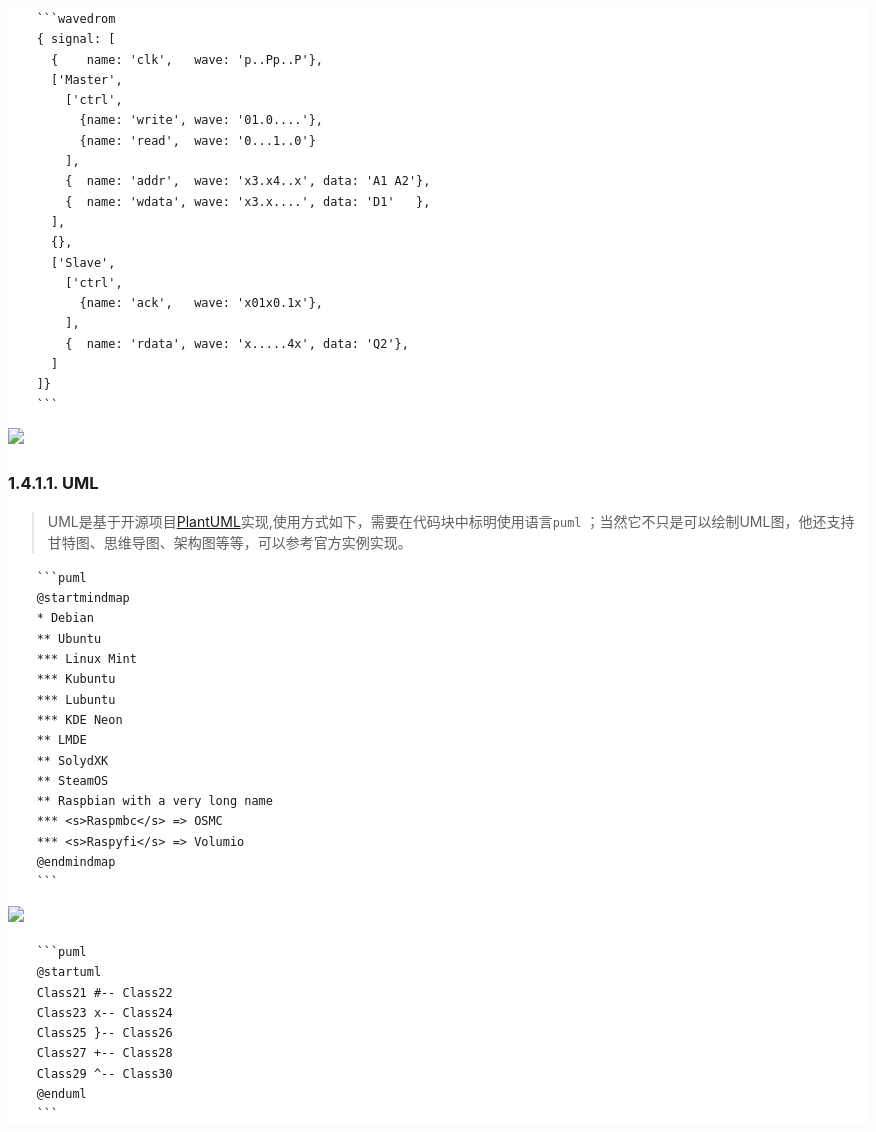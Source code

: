         ```wavedrom
        { signal: [
          {    name: 'clk',   wave: 'p..Pp..P'},
          ['Master',
            ['ctrl',
              {name: 'write', wave: '01.0....'},
              {name: 'read',  wave: '0...1..0'}
            ],
            {  name: 'addr',  wave: 'x3.x4..x', data: 'A1 A2'},
            {  name: 'wdata', wave: 'x3.x....', data: 'D1'   },
          ],
          {},
          ['Slave',
            ['ctrl',
              {name: 'ack',   wave: 'x01x0.1x'},
            ],
            {  name: 'rdata', wave: 'x.....4x', data: 'Q2'},
          ]
        ]}
        ```

![](https://gitee.com/uRick/oss/raw/master/blog/wavedrom示例.png)

### 1.4.1.1. UML
> UML是基于开源项目[PlantUML](http://plantuml.com/ "titile")实现,使用方式如下，需要在代码块中标明使用语言`puml` ；当然它不只是可以绘制UML图，他还支持甘特图、思维导图、架构图等等，可以参考官方实例实现。

        ```puml
        @startmindmap
        * Debian
        ** Ubuntu
        *** Linux Mint
        *** Kubuntu
        *** Lubuntu
        *** KDE Neon
        ** LMDE
        ** SolydXK
        ** SteamOS
        ** Raspbian with a very long name
        *** <s>Raspmbc</s> => OSMC
        *** <s>Raspyfi</s> => Volumio
        @endmindmap
        ```

![](https://gitee.com/uRick/oss/raw/master/blog/1582179651_20200220120310682_21250.png)


        ```puml
        @startuml
        Class21 #-- Class22
        Class23 x-- Class24
        Class25 }-- Class26
        Class27 +-- Class28
        Class29 ^-- Class30
        @enduml
        ```
